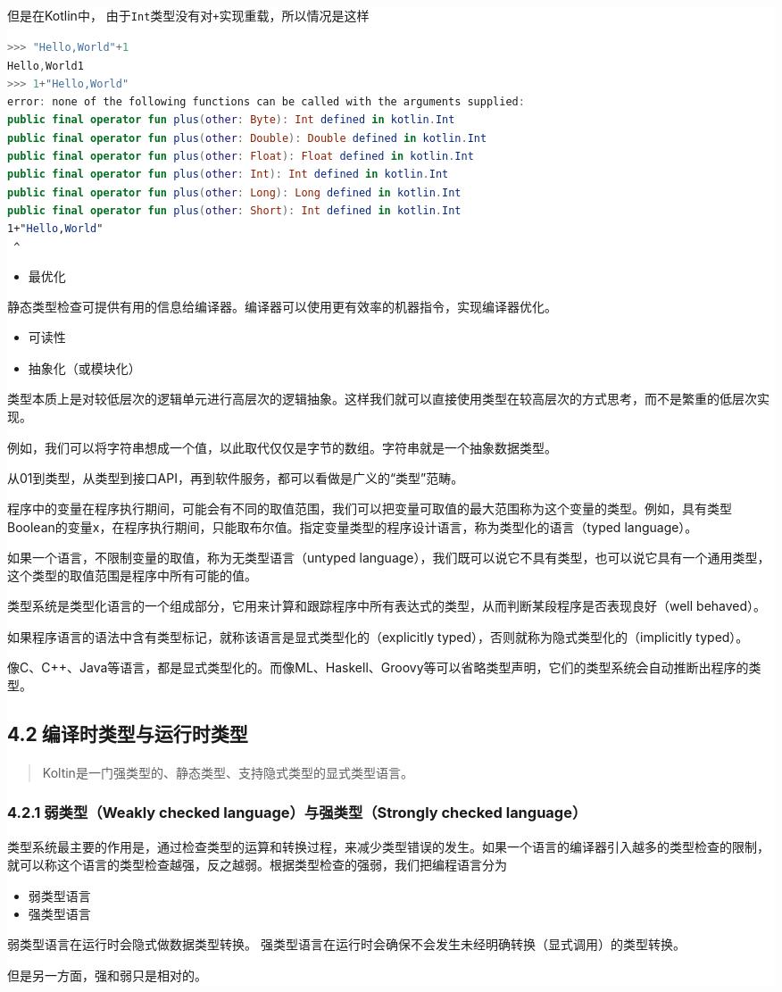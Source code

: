 但是在Kotlin中， 由于`Int`类型没有对`+`实现重载，所以情况是这样

```kotlin
>>> "Hello,World"+1
Hello,World1
>>> 1+"Hello,World"
error: none of the following functions can be called with the arguments supplied: 
public final operator fun plus(other: Byte): Int defined in kotlin.Int
public final operator fun plus(other: Double): Double defined in kotlin.Int
public final operator fun plus(other: Float): Float defined in kotlin.Int
public final operator fun plus(other: Int): Int defined in kotlin.Int
public final operator fun plus(other: Long): Long defined in kotlin.Int
public final operator fun plus(other: Short): Int defined in kotlin.Int
1+"Hello,World"
 ^
```

- 最优化

静态类型检查可提供有用的信息给编译器。编译器可以使用更有效率的机器指令，实现编译器优化。

- 可读性

- 抽象化（或模块化）

类型本质上是对较低层次的逻辑单元进行高层次的逻辑抽象。这样我们就可以直接使用类型在较高层次的方式思考，而不是繁重的低层次实现。

例如，我们可以将字符串想成一个值，以此取代仅仅是字节的数组。字符串就是一个抽象数据类型。

从01到类型，从类型到接口API，再到软件服务，都可以看做是广义的“类型”范畴。

程序中的变量在程序执行期间，可能会有不同的取值范围，我们可以把变量可取值的最大范围称为这个变量的类型。例如，具有类型Boolean的变量x，在程序执行期间，只能取布尔值。指定变量类型的程序设计语言，称为类型化的语言（typed language）。

如果一个语言，不限制变量的取值，称为无类型语言（untyped language），我们既可以说它不具有类型，也可以说它具有一个通用类型，这个类型的取值范围是程序中所有可能的值。

类型系统是类型化语言的一个组成部分，它用来计算和跟踪程序中所有表达式的类型，从而判断某段程序是否表现良好（well behaved）。

如果程序语言的语法中含有类型标记，就称该语言是显式类型化的（explicitly typed），否则就称为隐式类型化的（implicitly typed）。

像C、C++、Java等语言，都是显式类型化的。而像ML、Haskell、Groovy等可以省略类型声明，它们的类型系统会自动推断出程序的类型。

## 4.2 编译时类型与运行时类型

>Koltin是一门强类型的、静态类型、支持隐式类型的显式类型语言。

### 4.2.1 弱类型（Weakly checked language）与强类型（Strongly checked language）

类型系统最主要的作用是，通过检查类型的运算和转换过程，来减少类型错误的发生。如果一个语言的编译器引入越多的类型检查的限制，就可以称这个语言的类型检查越强，反之越弱。根据类型检查的强弱，我们把编程语言分为

-  弱类型语言
-  强类型语言 

弱类型语言在运行时会隐式做数据类型转换。
强类型语言在运行时会确保不会发生未经明确转换（显式调用）的类型转换。

但是另一方面，强和弱只是相对的。
